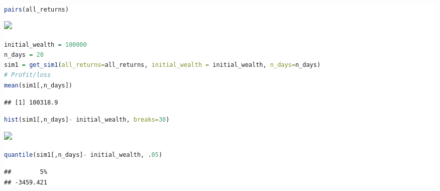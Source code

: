 ``` r
pairs(all_returns)
```

![](portfolio_ver2_files/figure-markdown_github/unnamed-chunk-12-1.png)

``` r
initial_wealth = 100000
n_days = 20
sim1 = get_sim1(all_returns=all_returns, initial_wealth = initial_wealth, n_days=n_days)
# Profit/loss
mean(sim1[,n_days])
```

    ## [1] 100318.9

``` r
hist(sim1[,n_days]- initial_wealth, breaks=30)
```

![](portfolio_ver2_files/figure-markdown_github/unnamed-chunk-13-1.png)

``` r
quantile(sim1[,n_days]- initial_wealth, .05)
```

    ##        5% 
    ## -3459.421
